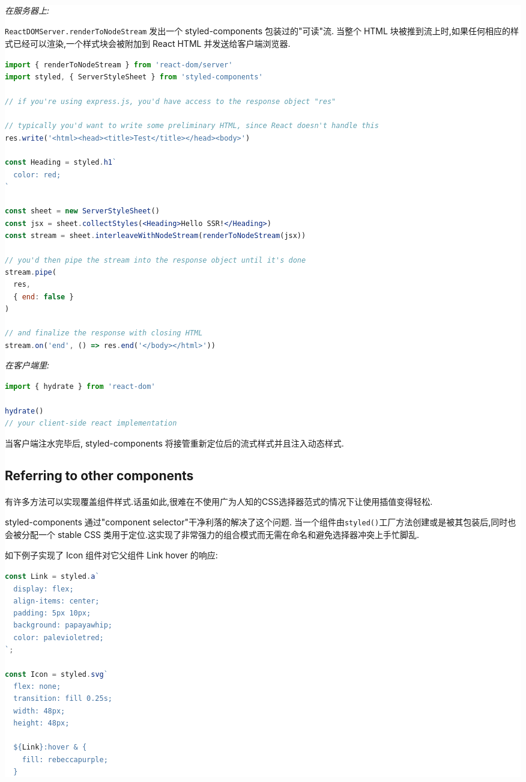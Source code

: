 *在服务器上:*

`ReactDOMServer.renderToNodeStream` 发出一个 styled-components 包装过的"可读"流. 当整个 HTML 块被推到流上时,如果任何相应的样式已经可以渲染,一个样式块会被附加到 React HTML 并发送给客户端浏览器.

```jsx
import { renderToNodeStream } from 'react-dom/server'
import styled, { ServerStyleSheet } from 'styled-components'

// if you're using express.js, you'd have access to the response object "res"

// typically you'd want to write some preliminary HTML, since React doesn't handle this
res.write('<html><head><title>Test</title></head><body>')

const Heading = styled.h1`
  color: red;
`

const sheet = new ServerStyleSheet()
const jsx = sheet.collectStyles(<Heading>Hello SSR!</Heading>)
const stream = sheet.interleaveWithNodeStream(renderToNodeStream(jsx))

// you'd then pipe the stream into the response object until it's done
stream.pipe(
  res,
  { end: false }
)

// and finalize the response with closing HTML
stream.on('end', () => res.end('</body></html>'))
```

*在客户端里:*
```jsx
import { hydrate } from 'react-dom'

hydrate()
// your client-side react implementation
```
当客户端注水完毕后, styled-components 将接管重新定位后的流式样式并且注入动态样式.


## Referring to other components
有许多方法可以实现覆盖组件样式.话虽如此,很难在不使用广为人知的CSS选择器范式的情况下让使用插值变得轻松.

styled-components 通过"component selector"干净利落的解决了这个问题. 
当一个组件由`styled()`工厂方法创建或是被其包装后,同时也会被分配一个 stable CSS 类用于定位.这实现了非常强力的组合模式而无需在命名和避免选择器冲突上手忙脚乱.

如下例子实现了 Icon 组件对它父组件 Link hover 的响应:
```jsx
const Link = styled.a`
  display: flex;
  align-items: center;
  padding: 5px 10px;
  background: papayawhip;
  color: palevioletred;
`;

const Icon = styled.svg`
  flex: none;
  transition: fill 0.25s;
  width: 48px;
  height: 48px;

  ${Link}:hover & {
    fill: rebeccapurple;
  }
```